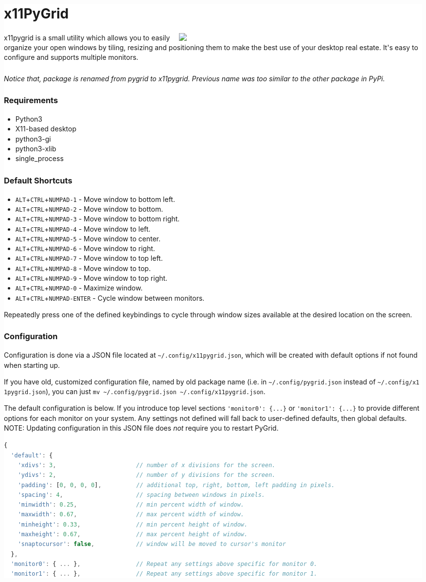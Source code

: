 # x11PyGrid #
<img align='right' width='500' src='https://raw.githubusercontent.com/pkkid/x11pygrid/master/example.gif'/>
x11pygrid is a small utility which allows you to easily organize your open windows
by tiling, resizing and positioning them to make the best use of your desktop
real estate. It's easy to configure and supports multiple monitors.

#####
_Notice that, package is renamed from pygrid to x11pygrid._
_Previous name was too similar to the other package in PyPi._

### Requirements ###
* Python3
* X11-based desktop
* python3-gi
* python3-xlib
* single_process

### Default Shortcuts ###
* `ALT`+`CTRL`+`NUMPAD-1` - Move window to bottom left.
* `ALT`+`CTRL`+`NUMPAD-2` - Move window to bottom.
* `ALT`+`CTRL`+`NUMPAD-3` - Move window to bottom right.
* `ALT`+`CTRL`+`NUMPAD-4` - Move window to left.
* `ALT`+`CTRL`+`NUMPAD-5` - Move window to center.
* `ALT`+`CTRL`+`NUMPAD-6` - Move window to right.
* `ALT`+`CTRL`+`NUMPAD-7` - Move window to top left.
* `ALT`+`CTRL`+`NUMPAD-8` - Move window to top.
* `ALT`+`CTRL`+`NUMPAD-9` - Move window to top right.
* `ALT`+`CTRL`+`NUMPAD-0` - Maximize window.
* `ALT`+`CTRL`+`NUMPAD-ENTER` - Cycle window between monitors.

Repeatedly press one of the defined keybindings to cycle through window sizes
available at the desired location on the screen.

### Configuration ###
Configuration is done via a JSON file located at `~/.config/x11pygrid.json`,
which will be created with default options if not found when starting up.

If you have old, customized configuration file, named by old package name
(i.e. in `~/.config/pygrid.json` instead of `~/.config/x11pygrid.json`),
you can just `mv ~/.config/pygrid.json ~/.config/x11pygrid.json`.


The default configuration is below. If you introduce top level sections `'monitor0': {...}`
or `'monitor1': {...}` to provide different options for each monitor on your
system.  Any settings not defined will fall back to user-defined defaults, then
global defaults. NOTE: Updating configuration in this JSON file does *not*
require you to restart PyGrid.

```javascript
{
  'default': {
    'xdivs': 3,                       // number of x divisions for the screen.
    'ydivs': 2,                       // number of y divisions for the screen.
    'padding': [0, 0, 0, 0],          // additional top, right, bottom, left padding in pixels.
    'spacing': 4,                     // spacing between windows in pixels.
    'minwidth': 0.25,                 // min percent width of window.
    'maxwidth': 0.67,                 // max percent width of window.
    'minheight': 0.33,                // min percent height of window.
    'maxheight': 0.67,                // max percent height of window.
    'snaptocursor': false,            // window will be moved to cursor's monitor
  },
  'monitor0': { ... },                // Repeat any settings above specific for monitor 0.
  'monitor1': { ... },                // Repeat any settings above specific for monitor 1.
```
